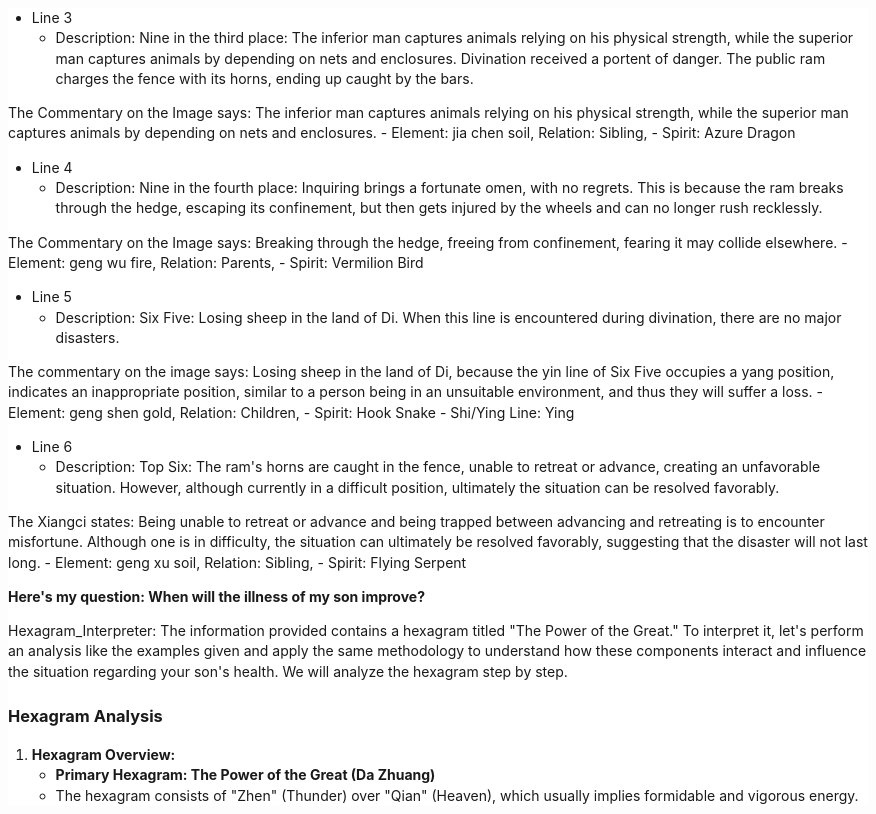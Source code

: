 - Line 3
    - Description: Nine in the third place: The inferior man captures animals relying on his physical strength, while the superior man captures animals by depending on nets and enclosures. Divination received a portent of danger. The public ram charges the fence with its horns, ending up caught by the bars.		
		
The Commentary on the Image says: The inferior man captures animals relying on his physical strength, while the superior man captures animals by depending on nets and enclosures.
    - Element: jia chen soil, Relation: Sibling, 
    - Spirit: Azure Dragon

- Line 4
    - Description: Nine in the fourth place: Inquiring brings a fortunate omen, with no regrets. This is because the ram breaks through the hedge, escaping its confinement, but then gets injured by the wheels and can no longer rush recklessly.		
		
The Commentary on the Image says: Breaking through the hedge, freeing from confinement, fearing it may collide elsewhere.
    - Element: geng wu fire, Relation: Parents, 
    - Spirit: Vermilion Bird

- Line 5
    - Description: Six Five: Losing sheep in the land of Di. When this line is encountered during divination, there are no major disasters.		
		
The commentary on the image says: Losing sheep in the land of Di, because the yin line of Six Five occupies a yang position, indicates an inappropriate position, similar to a person being in an unsuitable environment, and thus they will suffer a loss.
    - Element: geng shen gold, Relation: Children, 
    - Spirit: Hook Snake
    - Shi/Ying Line: Ying

- Line 6
    - Description: Top Six: The ram's horns are caught in the fence, unable to retreat or advance, creating an unfavorable situation. However, although currently in a difficult position, ultimately the situation can be resolved favorably.		
		
The Xiangci states: Being unable to retreat or advance and being trapped between advancing and retreating is to encounter misfortune. Although one is in difficulty, the situation can ultimately be resolved favorably, suggesting that the disaster will not last long.
    - Element: geng xu soil, Relation: Sibling, 
    - Spirit: Flying Serpent


        
**Here's my question: When will the illness of my son improve?**
    
Hexagram_Interpreter: 
The information provided contains a hexagram titled "The Power of the Great." To interpret it, let's perform an analysis like the examples given and apply the same methodology to understand how these components interact and influence the situation regarding your son's health. We will analyze the hexagram step by step.

### Hexagram Analysis

1. **Hexagram Overview:**
   - **Primary Hexagram: The Power of the Great (Da Zhuang)**
   - The hexagram consists of "Zhen" (Thunder) over "Qian" (Heaven), which usually implies formidable and vigorous energy.
   